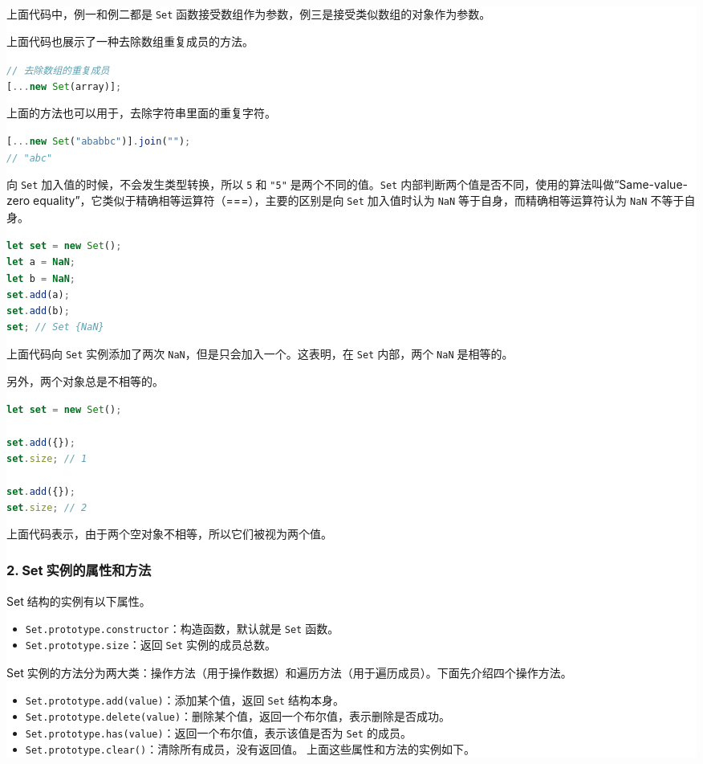 上面代码中，例一和例二都是 `Set` 函数接受数组作为参数，例三是接受类似数组的对象作为参数。

上面代码也展示了一种去除数组重复成员的方法。

```js
// 去除数组的重复成员
[...new Set(array)];
```

上面的方法也可以用于，去除字符串里面的重复字符。

```js
[...new Set("ababbc")].join("");
// "abc"
```

向 `Set` 加入值的时候，不会发生类型转换，所以 `5` 和 `"5"` 是两个不同的值。`Set` 内部判断两个值是否不同，使用的算法叫做“Same-value-zero equality”，它类似于精确相等运算符（===），主要的区别是向 `Set` 加入值时认为 `NaN` 等于自身，而精确相等运算符认为 `NaN` 不等于自身。

```js
let set = new Set();
let a = NaN;
let b = NaN;
set.add(a);
set.add(b);
set; // Set {NaN}
```

上面代码向 `Set` 实例添加了两次 `NaN`，但是只会加入一个。这表明，在 `Set` 内部，两个 `NaN` 是相等的。

另外，两个对象总是不相等的。

```js
let set = new Set();

set.add({});
set.size; // 1

set.add({});
set.size; // 2
```

上面代码表示，由于两个空对象不相等，所以它们被视为两个值。

### 2. Set 实例的属性和方法

Set 结构的实例有以下属性。

- `Set.prototype.constructor`：构造函数，默认就是 `Set` 函数。
- `Set.prototype.size`：返回 `Set` 实例的成员总数。

Set 实例的方法分为两大类：操作方法（用于操作数据）和遍历方法（用于遍历成员）。下面先介绍四个操作方法。

- `Set.prototype.add(value)`：添加某个值，返回 `Set` 结构本身。
- `Set.prototype.delete(value)`：删除某个值，返回一个布尔值，表示删除是否成功。
- `Set.prototype.has(value)`：返回一个布尔值，表示该值是否为 `Set` 的成员。
- `Set.prototype.clear()`：清除所有成员，没有返回值。
  上面这些属性和方法的实例如下。
